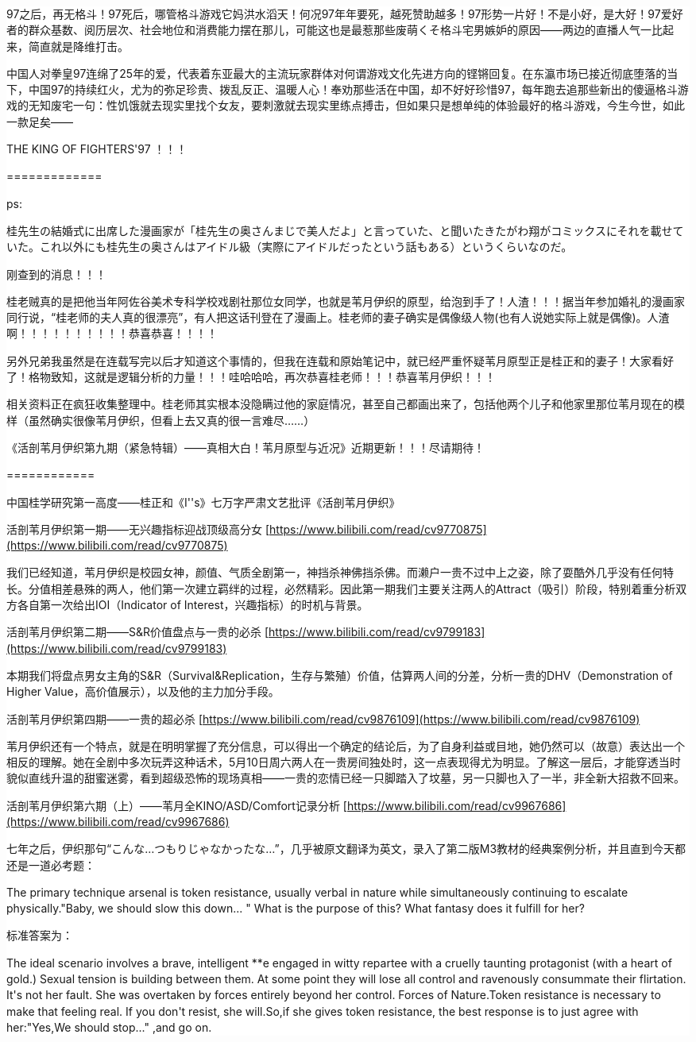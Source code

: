 97之后，再无格斗！97死后，哪管格斗游戏它妈洪水滔天！何况97年年要死，越死赞助越多！97形势一片好！不是小好，是大好！97爱好者的群众基数、阅历层次、社会地位和消费能力摆在那儿，可能这也是最惹那些废萌くそ格斗宅男嫉妒的原因——两边的直播人气一比起来，简直就是降维打击。

中国人对拳皇97连绵了25年的爱，代表着东亚最大的主流玩家群体对何谓游戏文化先进方向的铿锵回复。在东瀛市场已接近彻底堕落的当下，中国97的持续红火，尤为的弥足珍贵、拨乱反正、温暖人心！奉劝那些活在中国，却不好好珍惜97，每年跑去追那些新出的傻逼格斗游戏的无知废宅一句：性饥饿就去现实里找个女友，要刺激就去现实里练点搏击，但如果只是想单纯的体验最好的格斗游戏，今生今世，如此一款足矣——

THE KING OF FIGHTERS'97 ！！！

=============

ps:

桂先生の結婚式に出席した漫画家が「桂先生の奥さんまじで美人だよ」と言っていた、と聞いたきたがわ翔がコミックスにそれを載せていた。これ以外にも桂先生の奥さんはアイドル級（実際にアイドルだったという話もある）というくらいなのだ。

刚查到的消息！！！

桂老贼真的是把他当年阿佐谷美术专科学校戏剧社那位女同学，也就是苇月伊织的原型，给泡到手了！人渣！！！据当年参加婚礼的漫画家同行说，“桂老师的夫人真的很漂亮”，有人把这话刊登在了漫画上。桂老师的妻子确实是偶像级人物(也有人说她实际上就是偶像)。人渣啊！！！！！！！！！！恭喜恭喜！！！！

另外兄弟我虽然是在连载写完以后才知道这个事情的，但我在连载和原始笔记中，就已经严重怀疑苇月原型正是桂正和的妻子！大家看好了！格物致知，这就是逻辑分析的力量！！！哇哈哈哈，再次恭喜桂老师！！！恭喜苇月伊织！！！

相关资料正在疯狂收集整理中。桂老师其实根本没隐瞒过他的家庭情况，甚至自己都画出来了，包括他两个儿子和他家里那位苇月现在的模样（虽然确实很像苇月伊织，但看上去又真的很一言难尽……）

《活剖苇月伊织第九期（紧急特辑）——真相大白！苇月原型与近况》近期更新！！！尽请期待！

============

中国桂学研究第一高度——桂正和《I''s》七万字严肃文艺批评《活剖苇月伊织》

活剖苇月伊织第一期——无兴趣指标迎战顶级高分女
[https://www.bilibili.com/read/cv9770875](https://www.bilibili.com/read/cv9770875)

我们已经知道，苇月伊织是校园女神，颜值、气质全剧第一，神挡杀神佛挡杀佛。而濑户一贵不过中上之姿，除了耍酷外几乎没有任何特长。分值相差悬殊的两人，他们第一次建立羁绊的过程，必然精彩。因此第一期我们主要关注两人的Attract（吸引）阶段，特别着重分析双方各自第一次给出IOI（Indicator of Interest，兴趣指标）的时机与背景。 

活剖苇月伊织第二期——S&amp;R价值盘点与一贵的必杀
[https://www.bilibili.com/read/cv9799183](https://www.bilibili.com/read/cv9799183)

本期我们将盘点男女主角的S&amp;R（Survival&amp;Replication，生存与繁殖）价值，估算两人间的分差，分析一贵的DHV（Demonstration of Higher Value，高价值展示），以及他的主力加分手段。

活剖苇月伊织第四期——一贵的超必杀
[https://www.bilibili.com/read/cv9876109](https://www.bilibili.com/read/cv9876109)

苇月伊织还有一个特点，就是在明明掌握了充分信息，可以得出一个确定的结论后，为了自身利益或目地，她仍然可以（故意）表达出一个相反的理解。她在全剧中多次玩弄这种话术，5月10日周六两人在一贵房间独处时，这一点表现得尤为明显。了解这一层后，才能穿透当时貌似直线升温的甜蜜迷雾，看到超级恐怖的现场真相——一贵的恋情已经一只脚踏入了坟墓，另一只脚也入了一半，非全新大招救不回来。

活剖苇月伊织第六期（上）——苇月全KINO/ASD/Comfort记录分析
[https://www.bilibili.com/read/cv9967686](https://www.bilibili.com/read/cv9967686)

七年之后，伊织那句“こんな…つもりじゃなかったな…”，几乎被原文翻译为英文，录入了第二版M3教材的经典案例分析，并且直到今天都还是一道必考题：

The primary technique arsenal is token resistance, usually verbal in nature while simultaneously continuing to escalate physically."Baby, we should slow this down... " What is the purpose of this? What fantasy does it fulfill for her?  

标准答案为：

The ideal scenario involves a brave, intelligent **e engaged in witty repartee with a cruelly taunting protagonist (with a heart of gold.) Sexual tension is building between them. At some point they will lose all control and ravenously consummate their flirtation. It's not her fault. She was overtaken by forces entirely beyond her control. Forces of Nature.Token resistance is necessary to make that feeling real. If you don't resist, she will.So,if she gives token resistance, the best response is to just agree with her:"Yes,We should stop..." ,and go on. 
